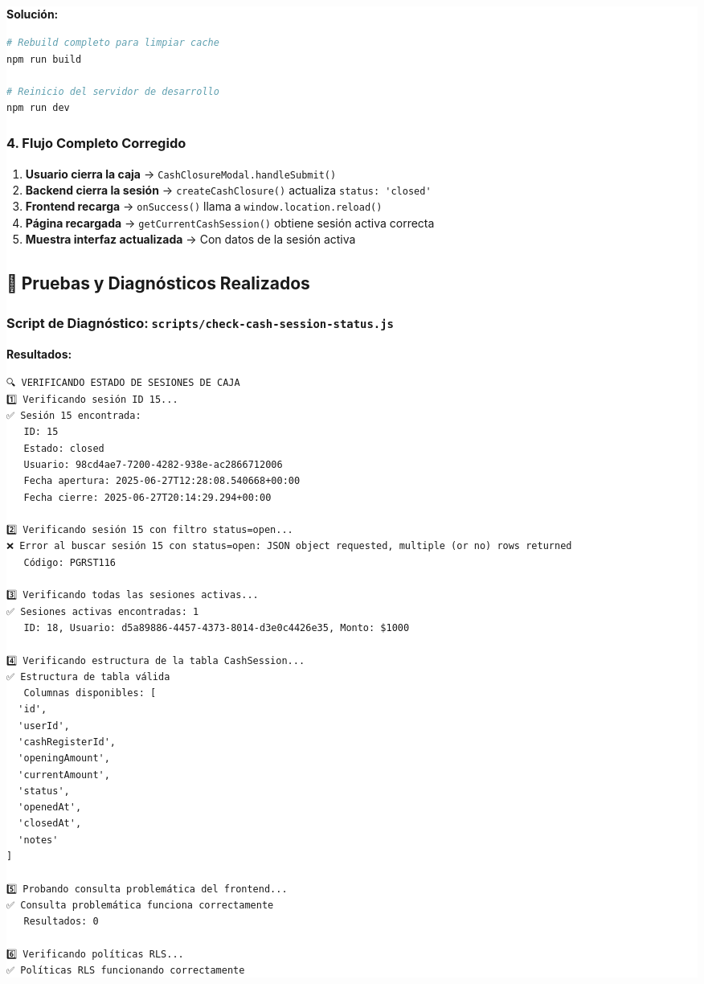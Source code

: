 **Solución:**
```bash
# Rebuild completo para limpiar cache
npm run build

# Reinicio del servidor de desarrollo
npm run dev
```

### 4. Flujo Completo Corregido

1. **Usuario cierra la caja** → `CashClosureModal.handleSubmit()`
2. **Backend cierra la sesión** → `createCashClosure()` actualiza `status: 'closed'`
3. **Frontend recarga** → `onSuccess()` llama a `window.location.reload()`
4. **Página recargada** → `getCurrentCashSession()` obtiene sesión activa correcta
5. **Muestra interfaz actualizada** → Con datos de la sesión activa

## 🧪 Pruebas y Diagnósticos Realizados

### Script de Diagnóstico: `scripts/check-cash-session-status.js`

**Resultados:**
```
🔍 VERIFICANDO ESTADO DE SESIONES DE CAJA
1️⃣ Verificando sesión ID 15...
✅ Sesión 15 encontrada:
   ID: 15
   Estado: closed
   Usuario: 98cd4ae7-7200-4282-938e-ac2866712006
   Fecha apertura: 2025-06-27T12:28:08.540668+00:00
   Fecha cierre: 2025-06-27T20:14:29.294+00:00

2️⃣ Verificando sesión 15 con filtro status=open...
❌ Error al buscar sesión 15 con status=open: JSON object requested, multiple (or no) rows returned
   Código: PGRST116

3️⃣ Verificando todas las sesiones activas...
✅ Sesiones activas encontradas: 1
   ID: 18, Usuario: d5a89886-4457-4373-8014-d3e0c4426e35, Monto: $1000

4️⃣ Verificando estructura de la tabla CashSession...
✅ Estructura de tabla válida
   Columnas disponibles: [
  'id',
  'userId',
  'cashRegisterId',
  'openingAmount',
  'currentAmount',
  'status',
  'openedAt',
  'closedAt',
  'notes'
]

5️⃣ Probando consulta problemática del frontend...
✅ Consulta problemática funciona correctamente
   Resultados: 0

6️⃣ Verificando políticas RLS...
✅ Políticas RLS funcionando correctamente
```

